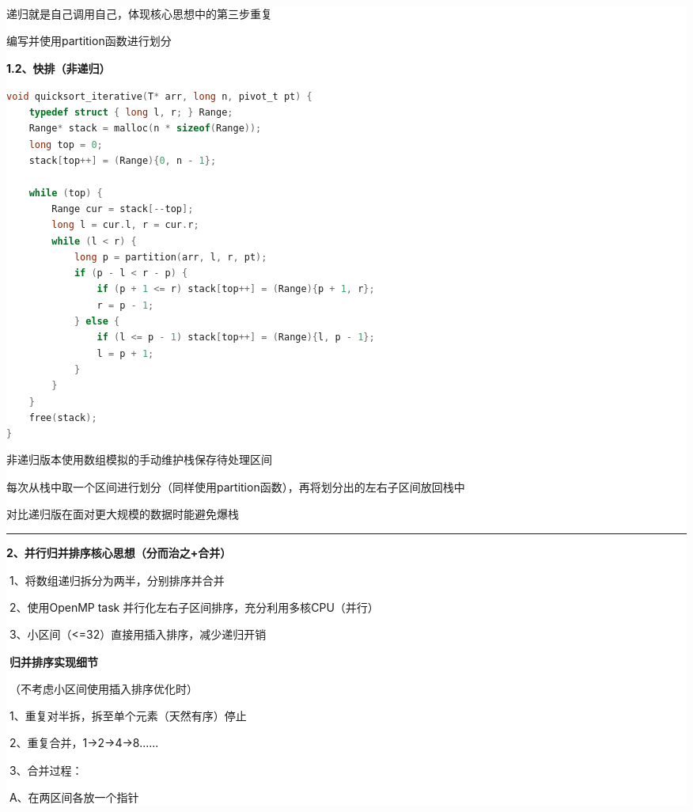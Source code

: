 递归就是自己调用自己，体现核心思想中的第三步重复

编写并使用partition函数进行划分

<span style="font-weight:bold;">1.2、快排（非递归）</span>

```c
void quicksort_iterative(T* arr, long n, pivot_t pt) {
    typedef struct { long l, r; } Range;
    Range* stack = malloc(n * sizeof(Range));
    long top = 0;
    stack[top++] = (Range){0, n - 1};

    while (top) {
        Range cur = stack[--top];
        long l = cur.l, r = cur.r;
        while (l < r) {
            long p = partition(arr, l, r, pt);
            if (p - l < r - p) {
                if (p + 1 <= r) stack[top++] = (Range){p + 1, r};
                r = p - 1;
            } else {
                if (l <= p - 1) stack[top++] = (Range){l, p - 1};
                l = p + 1;
            }
        }
    }
    free(stack);
}

```

非递归版本使用数组模拟的手动维护栈保存待处理区间

每次从栈中取一个区间进行划分（同样使用partition函数），再将划分出的左右子区间放回栈中

对比递归版在面对更大规模的数据时能避免爆栈

---

<span style="font-weight:bold;">2、并行归并排序核心思想（分而治之+合并）</span>

​	1、将数组递归拆分为两半，分别排序并合并

​	2、使用OpenMP task 并行化左右子区间排序，充分利用多核CPU（并行）

​	3、小区间（<=32）直接用插入排序，减少递归开销

​    <span style="font-weight:bold;">归并排序实现细节</span>

​	（不考虑小区间使用插入排序优化时）	

​	1、重复对半拆，拆至单个元素（天然有序）停止

​	2、重复合并，1->2->4->8......

​	3、合并过程：

​		A、在两区间各放一个指针
